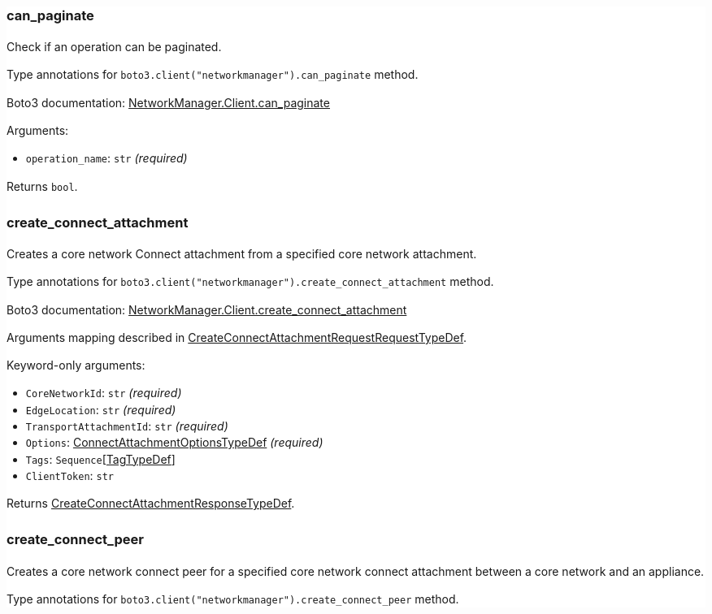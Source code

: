 ### can_paginate

Check if an operation can be paginated.

Type annotations for `boto3.client("networkmanager").can_paginate` method.

Boto3 documentation:
[NetworkManager.Client.can_paginate](https://boto3.amazonaws.com/v1/documentation/api/latest/reference/services/networkmanager.html#NetworkManager.Client.can_paginate)

Arguments:

- `operation_name`: `str` *(required)*

Returns `bool`.

<a id="create\_connect\_attachment"></a>

### create_connect_attachment

Creates a core network Connect attachment from a specified core network
attachment.

Type annotations for `boto3.client("networkmanager").create_connect_attachment`
method.

Boto3 documentation:
[NetworkManager.Client.create_connect_attachment](https://boto3.amazonaws.com/v1/documentation/api/latest/reference/services/networkmanager.html#NetworkManager.Client.create_connect_attachment)

Arguments mapping described in
[CreateConnectAttachmentRequestRequestTypeDef](./type_defs.md#createconnectattachmentrequestrequesttypedef).

Keyword-only arguments:

- `CoreNetworkId`: `str` *(required)*
- `EdgeLocation`: `str` *(required)*
- `TransportAttachmentId`: `str` *(required)*
- `Options`:
  [ConnectAttachmentOptionsTypeDef](./type_defs.md#connectattachmentoptionstypedef)
  *(required)*
- `Tags`: `Sequence`\[[TagTypeDef](./type_defs.md#tagtypedef)\]
- `ClientToken`: `str`

Returns
[CreateConnectAttachmentResponseTypeDef](./type_defs.md#createconnectattachmentresponsetypedef).

<a id="create\_connect\_peer"></a>

### create_connect_peer

Creates a core network connect peer for a specified core network connect
attachment between a core network and an appliance.

Type annotations for `boto3.client("networkmanager").create_connect_peer`
method.
